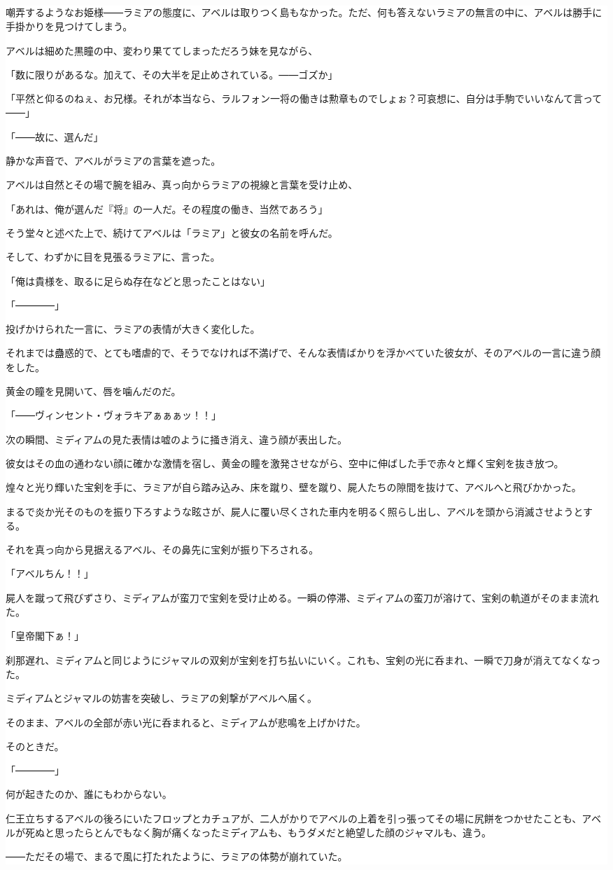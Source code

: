 嘲弄するようなお姫様――ラミアの態度に、アベルは取りつく島もなかった。ただ、何も答えないラミアの無言の中に、アベルは勝手に手掛かりを見つけてしまう。

アベルは細めた黒瞳の中、変わり果ててしまっただろう妹を見ながら、

「数に限りがあるな。加えて、その大半を足止めされている。――ゴズか」

「平然と仰るのねぇ、お兄様。それが本当なら、ラルフォン一将の働きは勲章ものでしょぉ？可哀想に、自分は手駒でいいなんて言って――」

「――故に、選んだ」

静かな声音で、アベルがラミアの言葉を遮った。

アベルは自然とその場で腕を組み、真っ向からラミアの視線と言葉を受け止め、

「あれは、俺が選んだ『将』の一人だ。その程度の働き、当然であろう」

そう堂々と述べた上で、続けてアベルは「ラミア」と彼女の名前を呼んだ。

そして、わずかに目を見張るラミアに、言った。

「俺は貴様を、取るに足らぬ存在などと思ったことはない」

「――――」

投げかけられた一言に、ラミアの表情が大きく変化した。

それまでは蠱惑的で、とても嗜虐的で、そうでなければ不満げで、そんな表情ばかりを浮かべていた彼女が、そのアベルの一言に違う顔をした。

黄金の瞳を見開いて、唇を噛んだのだ。

「――ヴィンセント・ヴォラキアぁぁぁッ！！」

次の瞬間、ミディアムの見た表情は嘘のように掻き消え、違う顔が表出した。

彼女はその血の通わない顔に確かな激情を宿し、黄金の瞳を激発させながら、空中に伸ばした手で赤々と輝く宝剣を抜き放つ。

煌々と光り輝いた宝剣を手に、ラミアが自ら踏み込み、床を蹴り、壁を蹴り、屍人たちの隙間を抜けて、アベルへと飛びかかった。

まるで炎か光そのものを振り下ろすような眩さが、屍人に覆い尽くされた車内を明るく照らし出し、アベルを頭から消滅させようとする。

それを真っ向から見据えるアベル、その鼻先に宝剣が振り下ろされる。

「アベルちん！！」

屍人を蹴って飛びずさり、ミディアムが蛮刀で宝剣を受け止める。一瞬の停滞、ミディアムの蛮刀が溶けて、宝剣の軌道がそのまま流れた。

「皇帝閣下ぁ！」

刹那遅れ、ミディアムと同じようにジャマルの双剣が宝剣を打ち払いにいく。これも、宝剣の光に呑まれ、一瞬で刀身が消えてなくなった。

ミディアムとジャマルの妨害を突破し、ラミアの剣撃がアベルへ届く。

そのまま、アベルの全部が赤い光に呑まれると、ミディアムが悲鳴を上げかけた。

そのときだ。

「――――」

何が起きたのか、誰にもわからない。

仁王立ちするアベルの後ろにいたフロップとカチュアが、二人がかりでアベルの上着を引っ張ってその場に尻餅をつかせたことも、アベルが死ぬと思ったらとんでもなく胸が痛くなったミディアムも、もうダメだと絶望した顔のジャマルも、違う。

――ただその場で、まるで風に打たれたように、ラミアの体勢が崩れていた。
